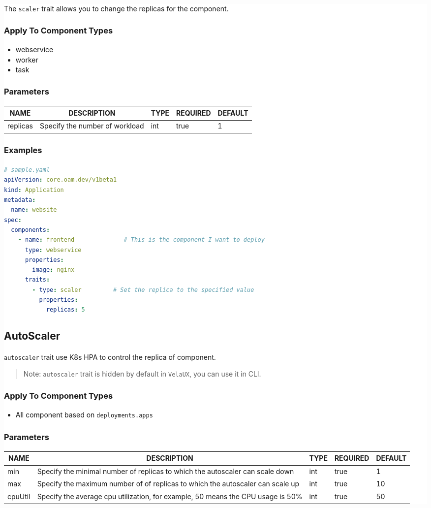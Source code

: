 The `scaler` trait allows you to change the replicas for the component.

### Apply To Component Types

* webservice
* worker
* task

### Parameters

|   NAME   |          DESCRIPTION           | TYPE | REQUIRED | DEFAULT |
| -------- | ------------------------------- | ---- | -------- | ------- |
| replicas | Specify the number of workload | int  | true     |       1 |

### Examples

```yaml
# sample.yaml
apiVersion: core.oam.dev/v1beta1
kind: Application
metadata:
  name: website
spec:
  components:
    - name: frontend              # This is the component I want to deploy
      type: webservice
      properties:
        image: nginx
      traits:
        - type: scaler         # Set the replica to the specified value
          properties:
            replicas: 5
```

## AutoScaler

`autoscaler` trait use K8s HPA to control the replica of component.

> Note: `autoscaler` trait is hidden by default in `VelaUX`, you can use it in CLI.

### Apply To Component Types

* All component based on `deployments.apps`

### Parameters


| NAME    | DESCRIPTION                                                                     | TYPE | REQUIRED | DEFAULT |
| ------- | ------------------------------------------------------------------------------- | ---- | -------- | ------- |
| min     | Specify the minimal number of replicas to which the autoscaler can scale down   | int  | true     | 1       |
| max     | Specify the maximum number of of replicas to which the autoscaler can scale up  | int  | true     | 10      |
| cpuUtil | Specify the average cpu utilization, for example, 50 means the CPU usage is 50% | int  | true     | 50      |
